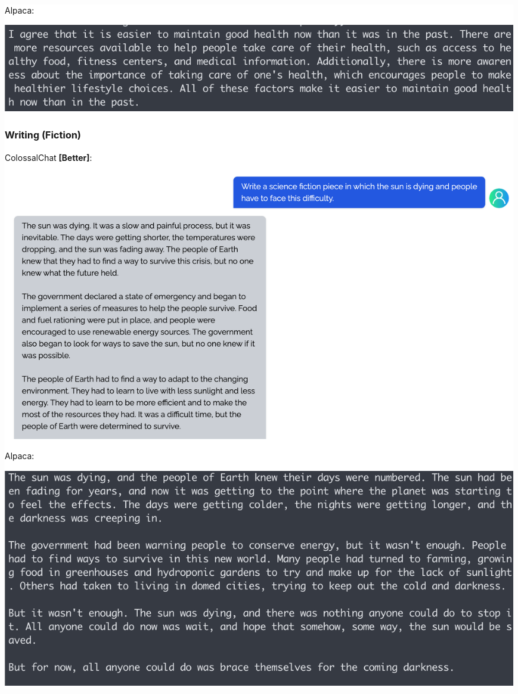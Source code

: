 Alpaca:

![writing](./imgs/toefl-2.png)

### Writing (Fiction)

ColossalChat **[Better]**:

![writing](./imgs/fiction-1.png)

Alpaca:

![writing](./imgs/fiction-2.png)
